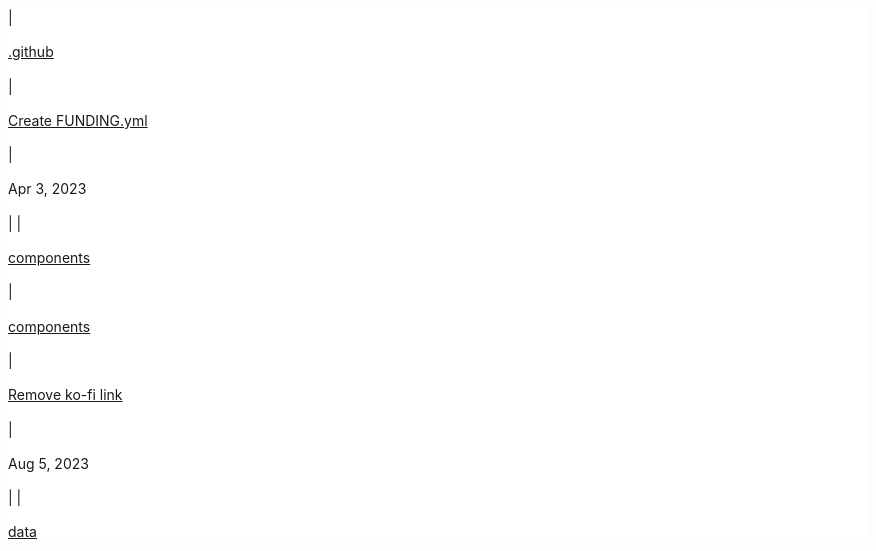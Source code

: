 




 | 

[.github](https://github.com/Ibaslogic/Ibaslogic/tree/master/.github ".github")







 | 

[Create FUNDING.yml](https://github.com/Ibaslogic/Ibaslogic/commit/7d48d526d1dc56bfcfb5da80db4e1d5acb4ce7b6 "Create FUNDING.yml")



 | 

Apr 3, 2023

 |
| 

[components](https://github.com/Ibaslogic/Ibaslogic/tree/master/components "components")







 | 

[components](https://github.com/Ibaslogic/Ibaslogic/tree/master/components "components")







 | 

[Remove ko-fi link](https://github.com/Ibaslogic/Ibaslogic/commit/608892b882f41639aa5a14ae731964076b4a8ad1 "Remove ko-fi link")



 | 

Aug 5, 2023

 |
| 

[data](https://github.com/Ibaslogic/Ibaslogic/tree/master/data "data")
